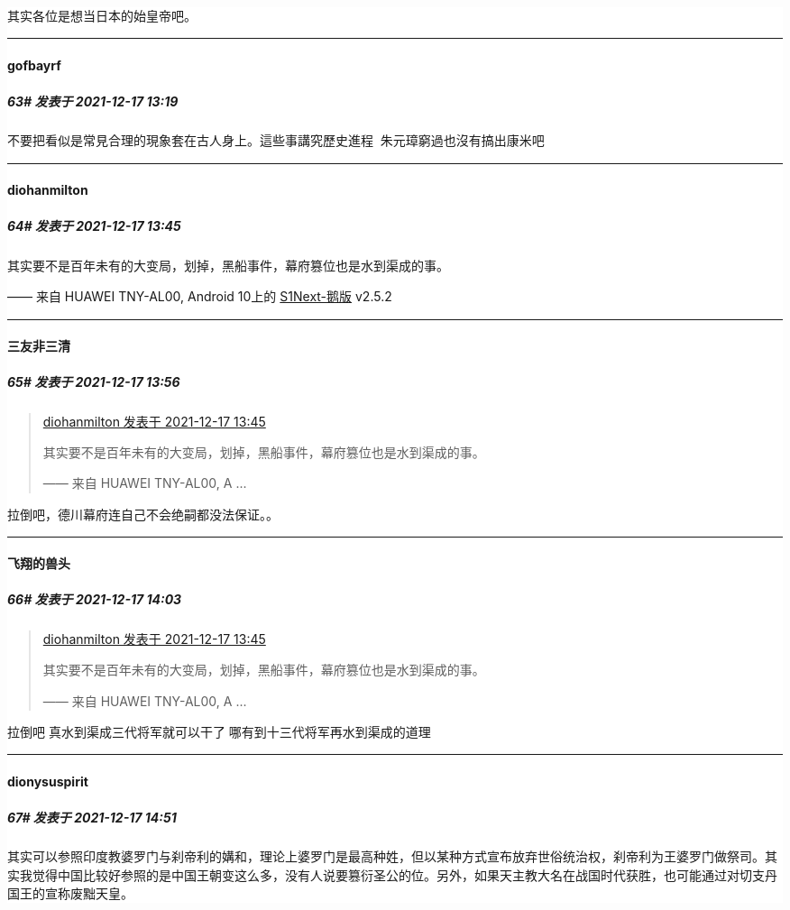 其实各位是想当日本的始皇帝吧。



*****

####  gofbayrf  
##### 63#       发表于 2021-12-17 13:19

不要把看似是常見合理的現象套在古人身上。這些事講究歷史進程  朱元璋窮過也沒有搞出康米吧



*****

####  diohanmilton  
##### 64#       发表于 2021-12-17 13:45

其实要不是百年未有的大变局，划掉，黑船事件，幕府篡位也是水到渠成的事。

—— 来自 HUAWEI TNY-AL00, Android 10上的 [S1Next-鹅版](https://github.com/ykrank/S1-Next/releases) v2.5.2

*****

####  三友非三清  
##### 65#       发表于 2021-12-17 13:56

<blockquote><a href="httphttps://bbs.saraba1st.com/2b/forum.php?mod=redirect&amp;goto=findpost&amp;pid=53973108&amp;ptid=2042080" target="_blank">diohanmilton 发表于 2021-12-17 13:45</a>

其实要不是百年未有的大变局，划掉，黑船事件，幕府篡位也是水到渠成的事。

—— 来自 HUAWEI TNY-AL00, A ...</blockquote>
拉倒吧，德川幕府连自己不会绝嗣都没法保证。。

*****

####  飞翔的兽头  
##### 66#       发表于 2021-12-17 14:03

<blockquote><a href="httphttps://bbs.saraba1st.com/2b/forum.php?mod=redirect&amp;goto=findpost&amp;pid=53973108&amp;ptid=2042080" target="_blank">diohanmilton 发表于 2021-12-17 13:45</a>

其实要不是百年未有的大变局，划掉，黑船事件，幕府篡位也是水到渠成的事。

—— 来自 HUAWEI TNY-AL00, A ...</blockquote>
拉倒吧 真水到渠成三代将军就可以干了 哪有到十三代将军再水到渠成的道理



*****

####  dionysuspirit  
##### 67#       发表于 2021-12-17 14:51

其实可以参照印度教婆罗门与刹帝利的媾和，理论上婆罗门是最高种姓，但以某种方式宣布放弃世俗统治权，刹帝利为王婆罗门做祭司。其实我觉得中国比较好参照的是中国王朝变这么多，没有人说要篡衍圣公的位。另外，如果天主教大名在战国时代获胜，也可能通过对切支丹国王的宣称废黜天皇。

